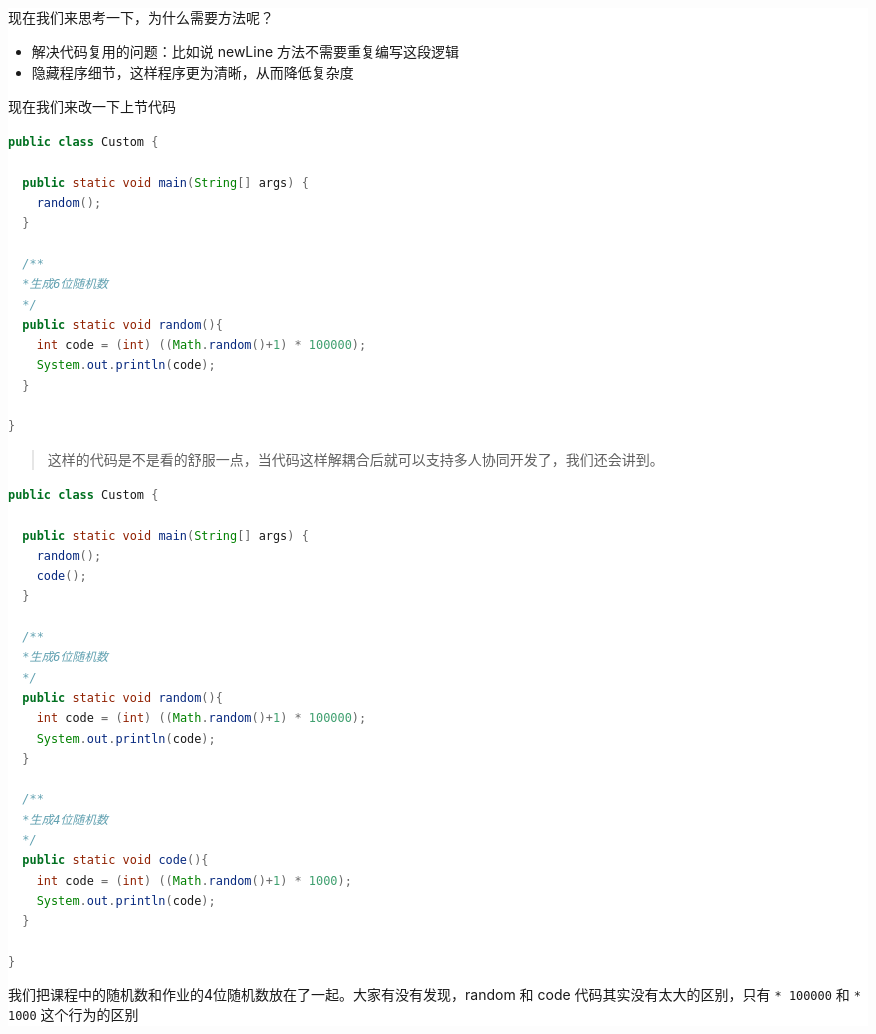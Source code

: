 现在我们来思考一下，为什么需要方法呢？

- 解决代码复用的问题：比如说 newLine 方法不需要重复编写这段逻辑
- 隐藏程序细节，这样程序更为清晰，从而降低复杂度

现在我们来改一下上节代码

```java
public class Custom {

  public static void main(String[] args) {
    random();
  }

  /**
  *生成6位随机数
  */
  public static void random(){
    int code = (int) ((Math.random()+1) * 100000);
    System.out.println(code);
  }

}
```

> 这样的代码是不是看的舒服一点，当代码这样解耦合后就可以支持多人协同开发了，我们还会讲到。

```java
public class Custom {

  public static void main(String[] args) {
    random();
    code();
  }

  /**
  *生成6位随机数
  */
  public static void random(){
    int code = (int) ((Math.random()+1) * 100000);
    System.out.println(code);
  }

  /**
  *生成4位随机数
  */
  public static void code(){
    int code = (int) ((Math.random()+1) * 1000);
    System.out.println(code);
  }

}
```

我们把课程中的随机数和作业的4位随机数放在了一起。大家有没有发现，random 和 code 代码其实没有太大的区别，只有 `* 100000` 和 `* 1000` 这个行为的区别
